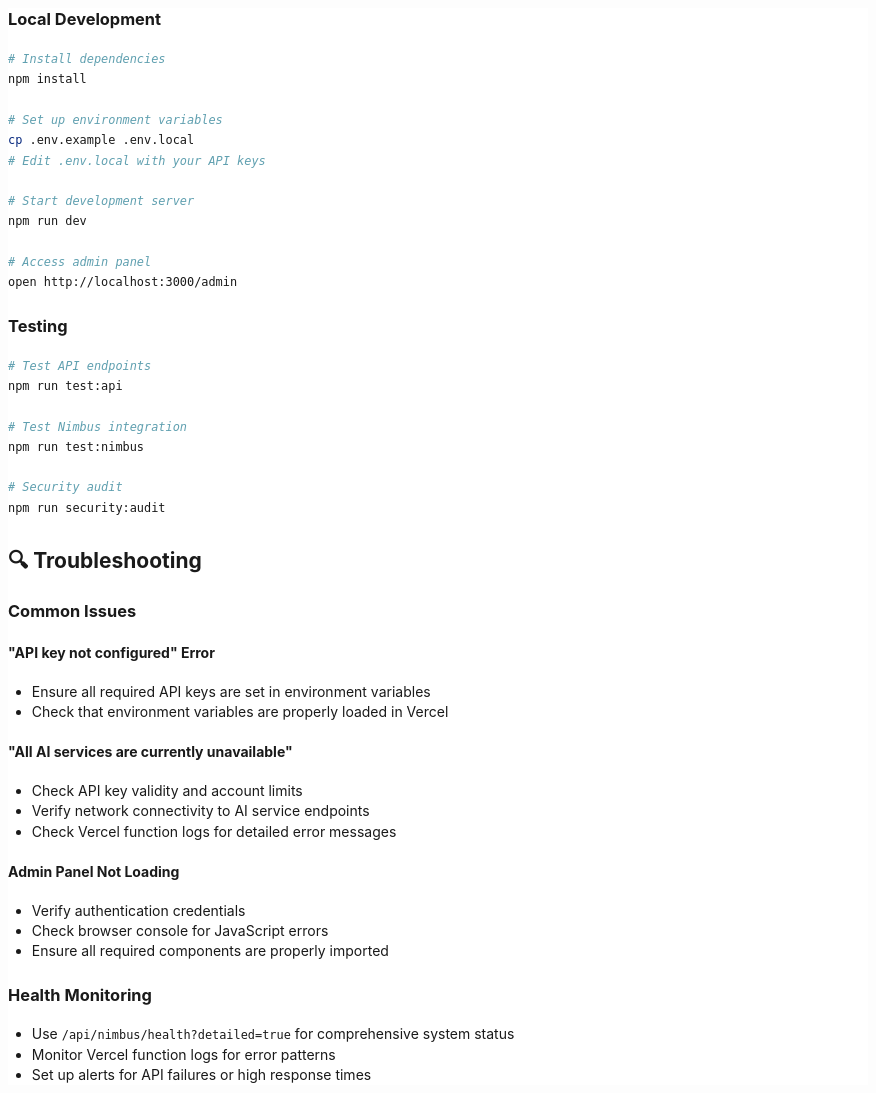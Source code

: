 ### Local Development
```bash
# Install dependencies
npm install

# Set up environment variables
cp .env.example .env.local
# Edit .env.local with your API keys

# Start development server
npm run dev

# Access admin panel
open http://localhost:3000/admin
```

### Testing
```bash
# Test API endpoints
npm run test:api

# Test Nimbus integration
npm run test:nimbus

# Security audit
npm run security:audit
```

## 🔍 Troubleshooting

### Common Issues

#### "API key not configured" Error
- Ensure all required API keys are set in environment variables
- Check that environment variables are properly loaded in Vercel

#### "All AI services are currently unavailable"
- Check API key validity and account limits
- Verify network connectivity to AI service endpoints
- Check Vercel function logs for detailed error messages

#### Admin Panel Not Loading
- Verify authentication credentials
- Check browser console for JavaScript errors
- Ensure all required components are properly imported

### Health Monitoring
- Use `/api/nimbus/health?detailed=true` for comprehensive system status
- Monitor Vercel function logs for error patterns
- Set up alerts for API failures or high response times
